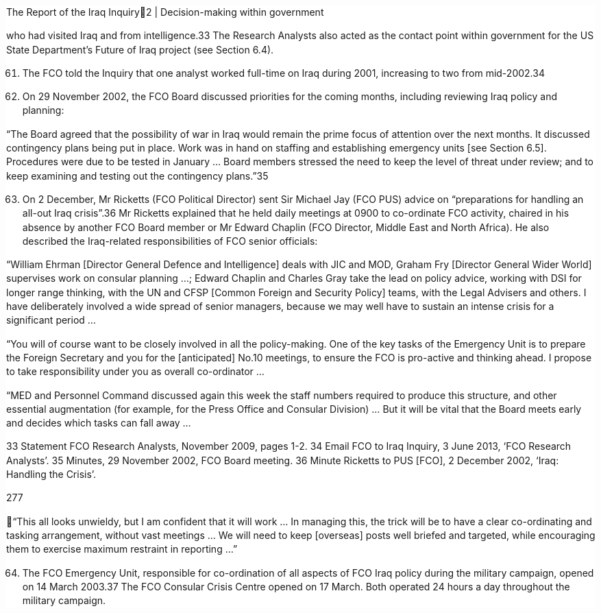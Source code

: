 The Report of the Iraq Inquiry2  |  Decision-making within government

who had visited Iraq and from intelligence.33 The Research Analysts also acted as the 
contact point within government for the US State Department’s Future of Iraq project 
(see Section 6.4).

61.  The FCO told the Inquiry that one analyst worked full-time on Iraq during 2001, 
increasing to two from mid-2002.34

62.  On 29 November 2002, the FCO Board discussed priorities for the coming months, 
including reviewing Iraq policy and planning:

“The Board agreed that the possibility of war in Iraq would remain the prime focus 
of attention over the next months. It discussed contingency plans being put in place. 
Work was in hand on staffing and establishing emergency units [see Section 6.5]. 
Procedures were due to be tested in January … Board members stressed the need 
to keep the level of threat under review; and to keep examining and testing out the 
contingency plans.”35

63.  On 2 December, Mr Ricketts (FCO Political Director) sent Sir Michael Jay (FCO 
PUS) advice on “preparations for handling an all-out Iraq crisis”.36 Mr Ricketts explained 
that he held daily meetings at 0900 to co-ordinate FCO activity, chaired in his absence 
by another FCO Board member or Mr Edward Chaplin (FCO Director, Middle East and 
North Africa). He also described the Iraq-related responsibilities of FCO senior officials:

“William Ehrman [Director General Defence and Intelligence] deals with JIC and 
MOD, Graham Fry [Director General Wider World] supervises work on consular 
planning …; Edward Chaplin and Charles Gray take the lead on policy advice, 
working with DSI for longer range thinking, with the UN and CFSP [Common Foreign 
and Security Policy] teams, with the Legal Advisers and others. I have deliberately 
involved a wide spread of senior managers, because we may well have to sustain 
an intense crisis for a significant period …

“You will of course want to be closely involved in all the policy-making. One of the 
key tasks of the Emergency Unit is to prepare the Foreign Secretary and you for the 
[anticipated] No.10 meetings, to ensure the FCO is pro-active and thinking ahead. 
I propose to take responsibility under you as overall co-ordinator …

“MED and Personnel Command discussed again this week the staff numbers 
required to produce this structure, and other essential augmentation (for example, 
for the Press Office and Consular Division) … But it will be vital that the Board meets 
early and decides which tasks can fall away …

33 Statement FCO Research Analysts, November 2009, pages 1-2.
34 Email FCO to Iraq Inquiry, 3 June 2013, ‘FCO Research Analysts’.
35 Minutes, 29 November 2002, FCO Board meeting.
36 Minute Ricketts to PUS [FCO], 2 December 2002, ‘Iraq: Handling the Crisis’.

277

“This all looks unwieldy, but I am confident that it will work … In managing this, the 
trick will be to have a clear co-ordinating and tasking arrangement, without vast 
meetings … We will need to keep [overseas] posts well briefed and targeted, while 
encouraging them to exercise maximum restraint in reporting …”

64.  The FCO Emergency Unit, responsible for co-ordination of all aspects of FCO Iraq 
policy during the military campaign, opened on 14 March 2003.37 The FCO Consular 
Crisis Centre opened on 17 March. Both operated 24 hours a day throughout the 
military campaign.
